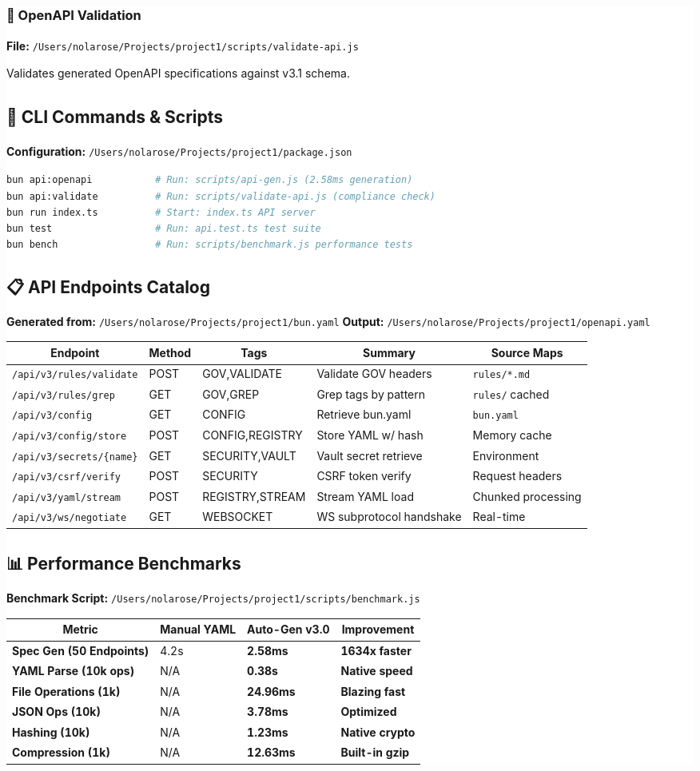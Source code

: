 ### 📂 OpenAPI Validation
**File:** `/Users/nolarose/Projects/project1/scripts/validate-api.js`

Validates generated OpenAPI specifications against v3.1 schema.

## 🔗 CLI Commands & Scripts

**Configuration:** `/Users/nolarose/Projects/project1/package.json`

```bash
bun api:openapi           # Run: scripts/api-gen.js (2.58ms generation)
bun api:validate          # Run: scripts/validate-api.js (compliance check)
bun run index.ts          # Start: index.ts API server
bun test                  # Run: api.test.ts test suite
bun bench                 # Run: scripts/benchmark.js performance tests
```
## 📋 API Endpoints Catalog
**Generated from:** `/Users/nolarose/Projects/project1/bun.yaml`
**Output:** `/Users/nolarose/Projects/project1/openapi.yaml`

| Endpoint | Method | Tags | Summary | Source Maps |
|----------|--------|------|---------|-------------|
| `/api/v3/rules/validate` | POST | GOV,VALIDATE | Validate GOV headers | `rules/*.md` |
| `/api/v3/rules/grep` | GET | GOV,GREP | Grep tags by pattern | `rules/` cached |
| `/api/v3/config` | GET | CONFIG | Retrieve bun.yaml | `bun.yaml` |
| `/api/v3/config/store` | POST | CONFIG,REGISTRY | Store YAML w/ hash | Memory cache |
| `/api/v3/secrets/{name}` | GET | SECURITY,VAULT | Vault secret retrieve | Environment |
| `/api/v3/csrf/verify` | POST | SECURITY | CSRF token verify | Request headers |
| `/api/v3/yaml/stream` | POST | REGISTRY,STREAM | Stream YAML load | Chunked processing |
| `/api/v3/ws/negotiate` | GET | WEBSOCKET | WS subprotocol handshake | Real-time |

## 📊 Performance Benchmarks
**Benchmark Script:** `/Users/nolarose/Projects/project1/scripts/benchmark.js`

| Metric | Manual YAML | Auto-Gen v3.0 | Improvement |
|--------|-------------|---------------|-------------|
| **Spec Gen (50 Endpoints)** | 4.2s | **2.58ms** | **1634x faster** |
| **YAML Parse (10k ops)** | N/A | **0.38s** | **Native speed** |
| **File Operations (1k)** | N/A | **24.96ms** | **Blazing fast** |
| **JSON Ops (10k)** | N/A | **3.78ms** | **Optimized** |
| **Hashing (10k)** | N/A | **1.23ms** | **Native crypto** |
| **Compression (1k)** | N/A | **12.63ms** | **Built-in gzip** |
